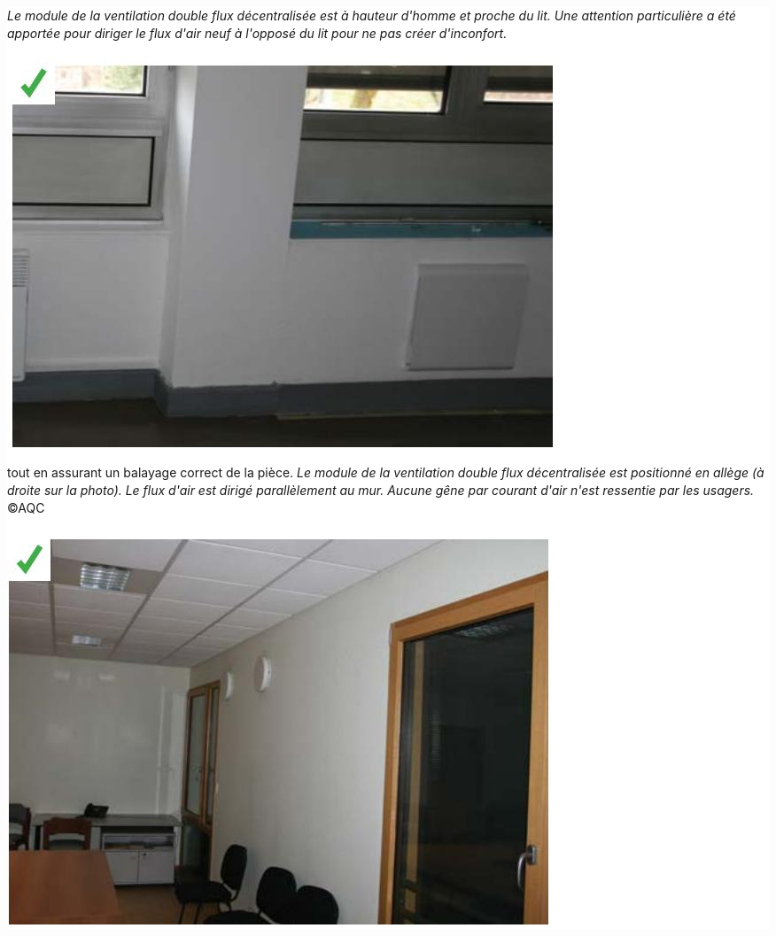 *Le module de la ventilation double flux décentralisée est à hauteur d'homme et proche du lit. Une attention particulière a été apportée pour diriger le flux d'air neuf à l'opposé du lit pour ne pas créer d'inconfort.* 

![](<images/Ventilation double flux décentralisée - 12 enseignements à connaître/_page_18_Picture_14.jpeg>)

tout en assurant un balayage correct de la pièce. *Le module de la ventilation double flux décentralisée est positionné en allège (à droite sur la photo). Le flux d'air est dirigé parallèlement au mur. Aucune gêne par courant d'air n'est ressentie par les usagers.* ©AQC

![](<images/Ventilation double flux décentralisée - 12 enseignements à connaître/_page_18_Picture_16.jpeg>)

